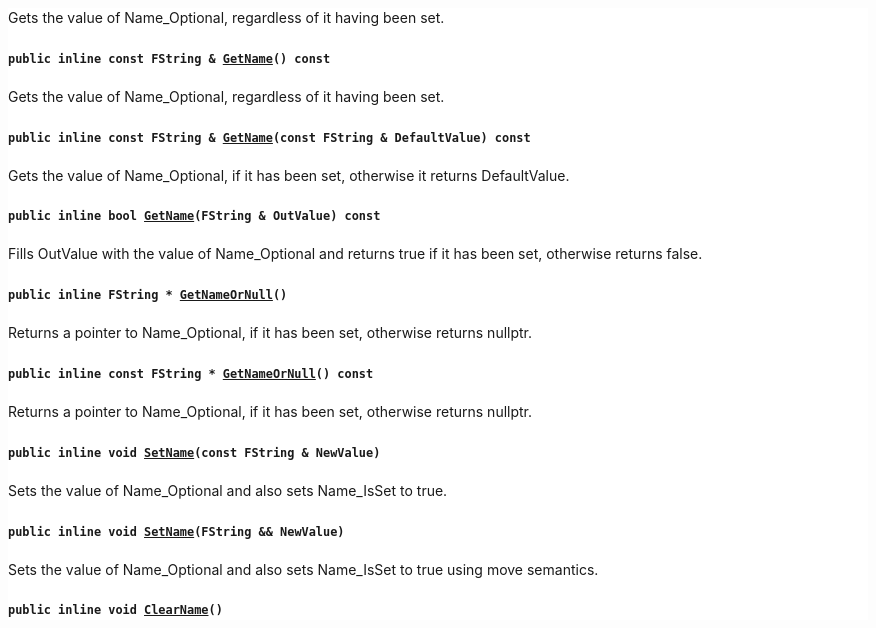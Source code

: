 Gets the value of Name_Optional, regardless of it having been set.

#### `public inline const FString & `[`GetName`](#structFRHAPI__RankConfigV3_1a7fcf76cab5045ed5409bf06b696ed32f)`() const` <a id="structFRHAPI__RankConfigV3_1a7fcf76cab5045ed5409bf06b696ed32f"></a>

Gets the value of Name_Optional, regardless of it having been set.

#### `public inline const FString & `[`GetName`](#structFRHAPI__RankConfigV3_1ac0fcb122f6cba272c3adfd927ffdfae5)`(const FString & DefaultValue) const` <a id="structFRHAPI__RankConfigV3_1ac0fcb122f6cba272c3adfd927ffdfae5"></a>

Gets the value of Name_Optional, if it has been set, otherwise it returns DefaultValue.

#### `public inline bool `[`GetName`](#structFRHAPI__RankConfigV3_1a31fb0b3970f1c1d0ae3d0686e8a7b44e)`(FString & OutValue) const` <a id="structFRHAPI__RankConfigV3_1a31fb0b3970f1c1d0ae3d0686e8a7b44e"></a>

Fills OutValue with the value of Name_Optional and returns true if it has been set, otherwise returns false.

#### `public inline FString * `[`GetNameOrNull`](#structFRHAPI__RankConfigV3_1ae051660e2ea2fd98fc11aa1084a01adf)`()` <a id="structFRHAPI__RankConfigV3_1ae051660e2ea2fd98fc11aa1084a01adf"></a>

Returns a pointer to Name_Optional, if it has been set, otherwise returns nullptr.

#### `public inline const FString * `[`GetNameOrNull`](#structFRHAPI__RankConfigV3_1ac7a8dc3d0eae3051775057abe26ab029)`() const` <a id="structFRHAPI__RankConfigV3_1ac7a8dc3d0eae3051775057abe26ab029"></a>

Returns a pointer to Name_Optional, if it has been set, otherwise returns nullptr.

#### `public inline void `[`SetName`](#structFRHAPI__RankConfigV3_1ae7e2b275fa92a5fdbe03fef02cea9097)`(const FString & NewValue)` <a id="structFRHAPI__RankConfigV3_1ae7e2b275fa92a5fdbe03fef02cea9097"></a>

Sets the value of Name_Optional and also sets Name_IsSet to true.

#### `public inline void `[`SetName`](#structFRHAPI__RankConfigV3_1a6e8c789e6b8cc5524811073ca463e22d)`(FString && NewValue)` <a id="structFRHAPI__RankConfigV3_1a6e8c789e6b8cc5524811073ca463e22d"></a>

Sets the value of Name_Optional and also sets Name_IsSet to true using move semantics.

#### `public inline void `[`ClearName`](#structFRHAPI__RankConfigV3_1af482314ef4046a8c9b71dd08fe95aff6)`()` <a id="structFRHAPI__RankConfigV3_1af482314ef4046a8c9b71dd08fe95aff6"></a>
